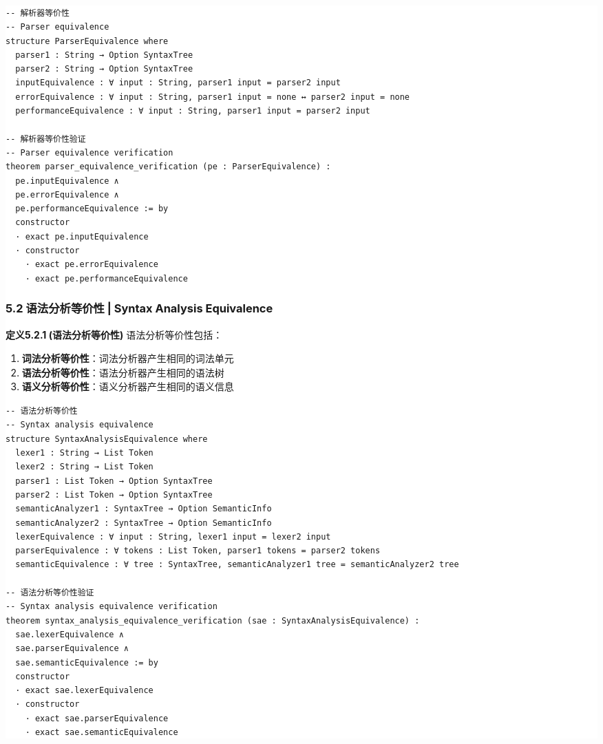 ```lean
-- 解析器等价性
-- Parser equivalence
structure ParserEquivalence where
  parser1 : String → Option SyntaxTree
  parser2 : String → Option SyntaxTree
  inputEquivalence : ∀ input : String, parser1 input = parser2 input
  errorEquivalence : ∀ input : String, parser1 input = none ↔ parser2 input = none
  performanceEquivalence : ∀ input : String, parser1 input = parser2 input

-- 解析器等价性验证
-- Parser equivalence verification
theorem parser_equivalence_verification (pe : ParserEquivalence) :
  pe.inputEquivalence ∧
  pe.errorEquivalence ∧
  pe.performanceEquivalence := by
  constructor
  · exact pe.inputEquivalence
  · constructor
    · exact pe.errorEquivalence
    · exact pe.performanceEquivalence
```

### 5.2 语法分析等价性 | Syntax Analysis Equivalence

**定义5.2.1 (语法分析等价性)** 语法分析等价性包括：

1. **词法分析等价性**：词法分析器产生相同的词法单元
2. **语法分析等价性**：语法分析器产生相同的语法树
3. **语义分析等价性**：语义分析器产生相同的语义信息

```lean
-- 语法分析等价性
-- Syntax analysis equivalence
structure SyntaxAnalysisEquivalence where
  lexer1 : String → List Token
  lexer2 : String → List Token
  parser1 : List Token → Option SyntaxTree
  parser2 : List Token → Option SyntaxTree
  semanticAnalyzer1 : SyntaxTree → Option SemanticInfo
  semanticAnalyzer2 : SyntaxTree → Option SemanticInfo
  lexerEquivalence : ∀ input : String, lexer1 input = lexer2 input
  parserEquivalence : ∀ tokens : List Token, parser1 tokens = parser2 tokens
  semanticEquivalence : ∀ tree : SyntaxTree, semanticAnalyzer1 tree = semanticAnalyzer2 tree

-- 语法分析等价性验证
-- Syntax analysis equivalence verification
theorem syntax_analysis_equivalence_verification (sae : SyntaxAnalysisEquivalence) :
  sae.lexerEquivalence ∧
  sae.parserEquivalence ∧
  sae.semanticEquivalence := by
  constructor
  · exact sae.lexerEquivalence
  · constructor
    · exact sae.parserEquivalence
    · exact sae.semanticEquivalence
```
